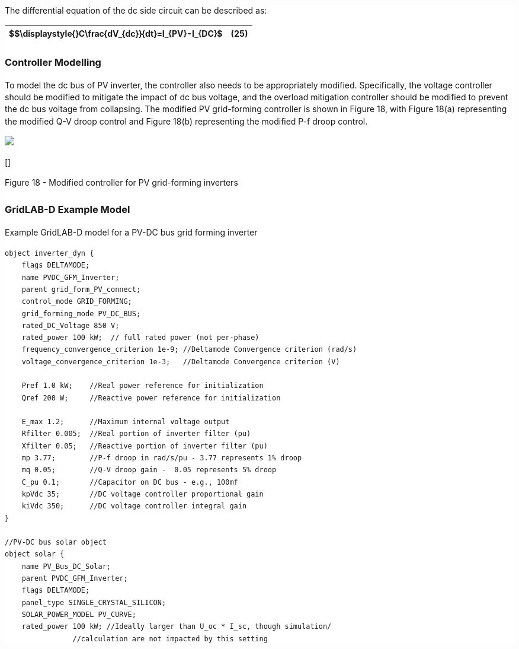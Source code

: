 The differential equation of the dc side circuit can be described as: 

$$\displaystyle{}C\frac{dV_{dc}}{dt}=I_{PV}-I_{DC}$ | (25)   
---|---  
  
### Controller Modelling

To model the dc bus of PV inverter, the controller also needs to be appropriately modified. Specifically, the voltage controller should be modified to mitigate the impact of dc bus voltage, and the overload mitigation controller should be modified to prevent the dc bus voltage from collapsing. The modified PV grid-forming controller is shown in Figure 18, with Figure 18(a) representing the modified Q-V droop control and Figure 18(b) representing the modified P-f droop control. 

[![](//images.shoutwiki.com/gridlab-d/thumb/d/d3/Inv_dyn_fig19.png/300px-Inv_dyn_fig19.png)](/wiki/File:Inv_dyn_fig19.png)

[]

Figure 18 - Modified controller for PV grid-forming inverters

### GridLAB-D Example Model

Example GridLAB-D model for a PV-DC bus grid forming inverter 
    
    
    object inverter_dyn {
    	flags DELTAMODE;
    	name PVDC_GFM_Inverter;
    	parent grid_form_PV_connect;
    	control_mode GRID_FORMING;
    	grid_forming_mode PV_DC_BUS;
    	rated_DC_Voltage 850 V;
    	rated_power 100 kW;	 // full rated power (not per-phase)
    	frequency_convergence_criterion 1e-9; //Deltamode Convergence criterion (rad/s)
    	voltage_convergence_criterion 1e-3;   //Deltamode Convergence criterion (V)
    
    	Pref 1.0 kW;    //Real power reference for initialization
    	Qref 200 W;	    //Reactive power reference for initialization
    	
    	E_max 1.2;		//Maximum internal voltage output
    	Rfilter 0.005;  //Real portion of inverter filter (pu)
    	Xfilter 0.05;	//Reactive portion of inverter filter (pu)
    	mp 3.77;  		//P-f droop in rad/s/pu - 3.77 represents 1% droop
    	mq 0.05; 		//Q-V droop gain -  0.05 represents 5% droop
    	C_pu 0.1;  		//Capacitor on DC bus - e.g., 100mf
    	kpVdc 35;		//DC voltage controller proportional gain
    	kiVdc 350;		//DC voltage controller integral gain
    }
    
    //PV-DC bus solar object
    object solar {
    	name PV_Bus_DC_Solar;
    	parent PVDC_GFM_Inverter;
    	flags DELTAMODE;
    	panel_type SINGLE_CRYSTAL_SILICON;
    	SOLAR_POWER_MODEL PV_CURVE;
    	rated_power 100 kW;	//Ideally larger than U_oc * I_sc, though simulation/
    				//calculation are not impacted by this setting
    